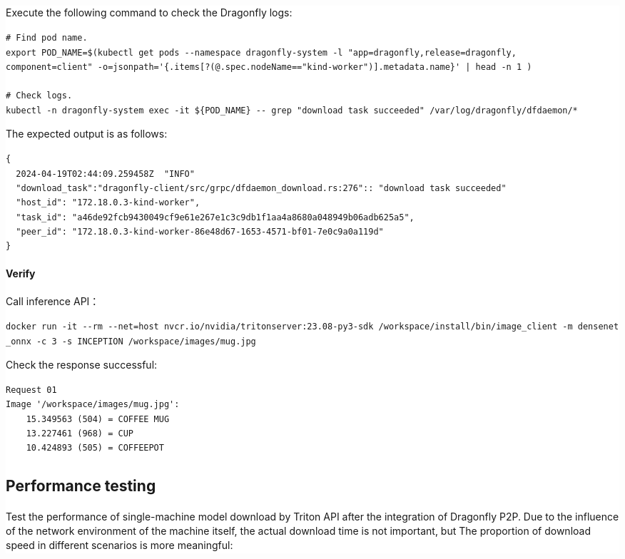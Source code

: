 

Execute the following command to check the Dragonfly logs:

```shell
# Find pod name.
export POD_NAME=$(kubectl get pods --namespace dragonfly-system -l "app=dragonfly,release=dragonfly,
component=client" -o=jsonpath='{.items[?(@.spec.nodeName=="kind-worker")].metadata.name}' | head -n 1 )

# Check logs.
kubectl -n dragonfly-system exec -it ${POD_NAME} -- grep "download task succeeded" /var/log/dragonfly/dfdaemon/*
```

The expected output is as follows:

```shell
{
  2024-04-19T02:44:09.259458Z  "INFO"
  "download_task":"dragonfly-client/src/grpc/dfdaemon_download.rs:276":: "download task succeeded"
  "host_id": "172.18.0.3-kind-worker",
  "task_id": "a46de92fcb9430049cf9e61e267e1c3c9db1f1aa4a8680a048949b06adb625a5",
  "peer_id": "172.18.0.3-kind-worker-86e48d67-1653-4571-bf01-7e0c9a0a119d"
}
```

#### Verify

Call inference API：



```shell
docker run -it --rm --net=host nvcr.io/nvidia/tritonserver:23.08-py3-sdk /workspace/install/bin/image_client -m densenet_onnx -c 3 -s INCEPTION /workspace/images/mug.jpg
```



Check the response successful:

```shell
Request 01
Image '/workspace/images/mug.jpg':
    15.349563 (504) = COFFEE MUG
    13.227461 (968) = CUP
    10.424893 (505) = COFFEEPOT
```

## Performance testing

Test the performance of single-machine model download by Triton API after the integration of Dragonfly P2P.
Due to the influence of the network environment of the machine itself, the actual download time is not important,
but The proportion of download speed in different scenarios is more meaningful:
